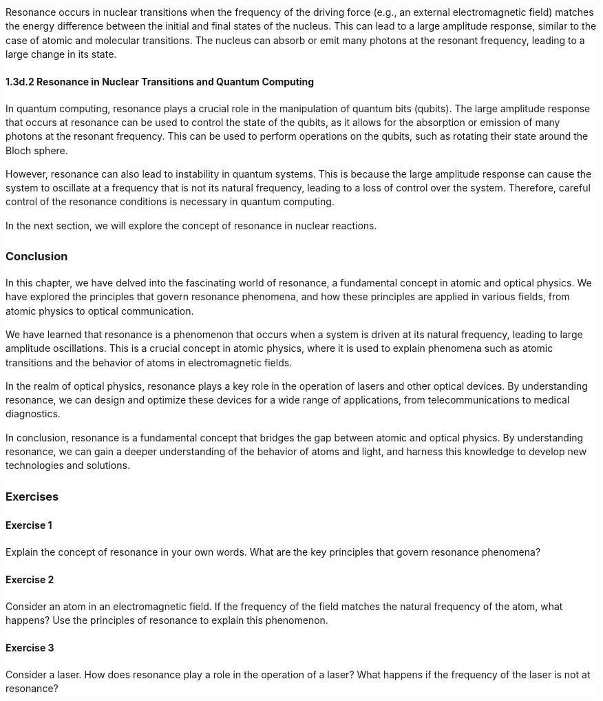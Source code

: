 Resonance occurs in nuclear transitions when the frequency of the driving force (e.g., an external electromagnetic field) matches the energy difference between the initial and final states of the nucleus. This can lead to a large amplitude response, similar to the case of atomic and molecular transitions. The nucleus can absorb or emit many photons at the resonant frequency, leading to a large change in its state.

#### 1.3d.2 Resonance in Nuclear Transitions and Quantum Computing

In quantum computing, resonance plays a crucial role in the manipulation of quantum bits (qubits). The large amplitude response that occurs at resonance can be used to control the state of the qubits, as it allows for the absorption or emission of many photons at the resonant frequency. This can be used to perform operations on the qubits, such as rotating their state around the Bloch sphere.

However, resonance can also lead to instability in quantum systems. This is because the large amplitude response can cause the system to oscillate at a frequency that is not its natural frequency, leading to a loss of control over the system. Therefore, careful control of the resonance conditions is necessary in quantum computing.

In the next section, we will explore the concept of resonance in nuclear reactions.

### Conclusion

In this chapter, we have delved into the fascinating world of resonance, a fundamental concept in atomic and optical physics. We have explored the principles that govern resonance phenomena, and how these principles are applied in various fields, from atomic physics to optical communication. 

We have learned that resonance is a phenomenon that occurs when a system is driven at its natural frequency, leading to large amplitude oscillations. This is a crucial concept in atomic physics, where it is used to explain phenomena such as atomic transitions and the behavior of atoms in electromagnetic fields. 

In the realm of optical physics, resonance plays a key role in the operation of lasers and other optical devices. By understanding resonance, we can design and optimize these devices for a wide range of applications, from telecommunications to medical diagnostics.

In conclusion, resonance is a fundamental concept that bridges the gap between atomic and optical physics. By understanding resonance, we can gain a deeper understanding of the behavior of atoms and light, and harness this knowledge to develop new technologies and solutions.

### Exercises

#### Exercise 1
Explain the concept of resonance in your own words. What are the key principles that govern resonance phenomena?

#### Exercise 2
Consider an atom in an electromagnetic field. If the frequency of the field matches the natural frequency of the atom, what happens? Use the principles of resonance to explain this phenomenon.

#### Exercise 3
Consider a laser. How does resonance play a role in the operation of a laser? What happens if the frequency of the laser is not at resonance?
